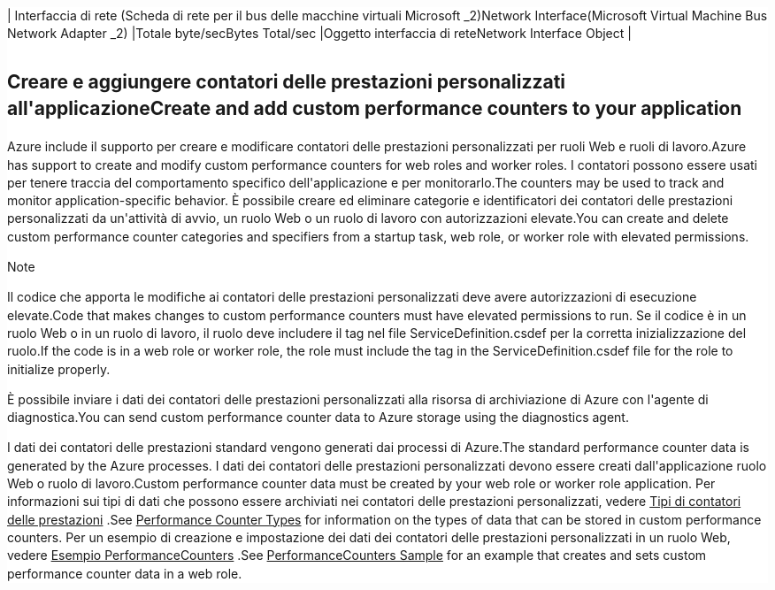 | <span data-ttu-id="57f79-196">Interfaccia di rete (Scheda di rete per il bus delle macchine virtuali Microsoft _2)</span><span class="sxs-lookup"><span data-stu-id="57f79-196">Network Interface(Microsoft Virtual Machine Bus Network Adapter _2)</span></span> |<span data-ttu-id="57f79-197">Totale byte/sec</span><span class="sxs-lookup"><span data-stu-id="57f79-197">Bytes Total/sec</span></span> |<span data-ttu-id="57f79-198">Oggetto interfaccia di rete</span><span class="sxs-lookup"><span data-stu-id="57f79-198">Network Interface Object</span></span> |

## <a name="create-and-add-custom-performance-counters-to-your-application"></a><span data-ttu-id="57f79-199">Creare e aggiungere contatori delle prestazioni personalizzati all'applicazione</span><span class="sxs-lookup"><span data-stu-id="57f79-199">Create and add custom performance counters to your application</span></span>
<span data-ttu-id="57f79-200">Azure include il supporto per creare e modificare contatori delle prestazioni personalizzati per ruoli Web e ruoli di lavoro.</span><span class="sxs-lookup"><span data-stu-id="57f79-200">Azure has support to create and modify custom performance counters for web roles and worker roles.</span></span> <span data-ttu-id="57f79-201">I contatori possono essere usati per tenere traccia del comportamento specifico dell'applicazione e per monitorarlo.</span><span class="sxs-lookup"><span data-stu-id="57f79-201">The counters may be used to track and monitor application-specific behavior.</span></span> <span data-ttu-id="57f79-202">È possibile creare ed eliminare categorie e identificatori dei contatori delle prestazioni personalizzati da un'attività di avvio, un ruolo Web o un ruolo di lavoro con autorizzazioni elevate.</span><span class="sxs-lookup"><span data-stu-id="57f79-202">You can create and delete custom performance counter categories and specifiers from a startup task, web role, or worker role with elevated permissions.</span></span>

> [!NOTE]
> <span data-ttu-id="57f79-203">Il codice che apporta le modifiche ai contatori delle prestazioni personalizzati deve avere autorizzazioni di esecuzione elevate.</span><span class="sxs-lookup"><span data-stu-id="57f79-203">Code that makes changes to custom performance counters must have elevated permissions to run.</span></span> <span data-ttu-id="57f79-204">Se il codice è in un ruolo Web o in un ruolo di lavoro, il ruolo deve includere il tag <Runtime executionContext="elevated" /> nel file ServiceDefinition.csdef per la corretta inizializzazione del ruolo.</span><span class="sxs-lookup"><span data-stu-id="57f79-204">If the code is in a web role or worker role, the role must include the tag <Runtime executionContext="elevated" /> in the ServiceDefinition.csdef file for the role to initialize properly.</span></span>
>
>

<span data-ttu-id="57f79-205">È possibile inviare i dati dei contatori delle prestazioni personalizzati alla risorsa di archiviazione di Azure con l'agente di diagnostica.</span><span class="sxs-lookup"><span data-stu-id="57f79-205">You can send custom performance counter data to Azure storage using the diagnostics agent.</span></span>

<span data-ttu-id="57f79-206">I dati dei contatori delle prestazioni standard vengono generati dai processi di Azure.</span><span class="sxs-lookup"><span data-stu-id="57f79-206">The standard performance counter data is generated by the Azure processes.</span></span> <span data-ttu-id="57f79-207">I dati dei contatori delle prestazioni personalizzati devono essere creati dall'applicazione ruolo Web o ruolo di lavoro.</span><span class="sxs-lookup"><span data-stu-id="57f79-207">Custom performance counter data must be created by your web role or worker role application.</span></span> <span data-ttu-id="57f79-208">Per informazioni sui tipi di dati che possono essere archiviati nei contatori delle prestazioni personalizzati, vedere [Tipi di contatori delle prestazioni](https://msdn.microsoft.com/library/z573042h.aspx) .</span><span class="sxs-lookup"><span data-stu-id="57f79-208">See [Performance Counter Types](https://msdn.microsoft.com/library/z573042h.aspx) for information on the types of data that can be stored in custom performance counters.</span></span> <span data-ttu-id="57f79-209">Per un esempio di creazione e impostazione dei dati dei contatori delle prestazioni personalizzati in un ruolo Web, vedere [Esempio PerformanceCounters](http://code.msdn.microsoft.com/azure/) .</span><span class="sxs-lookup"><span data-stu-id="57f79-209">See [PerformanceCounters Sample](http://code.msdn.microsoft.com/azure/) for an example that creates and sets custom performance counter data in a web role.</span></span>
